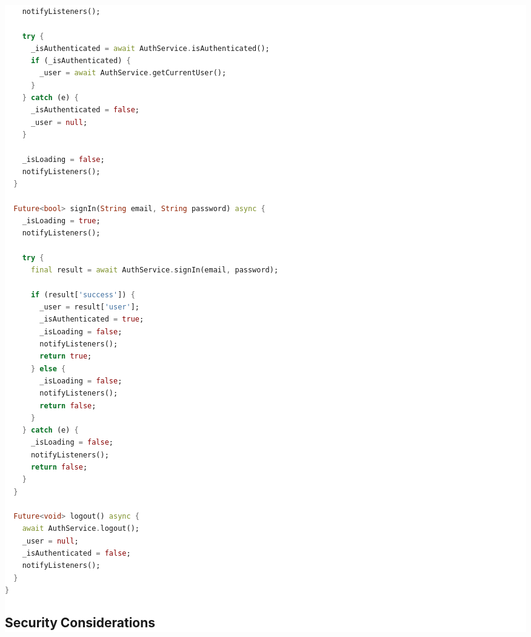 ```dart
    notifyListeners();

    try {
      _isAuthenticated = await AuthService.isAuthenticated();
      if (_isAuthenticated) {
        _user = await AuthService.getCurrentUser();
      }
    } catch (e) {
      _isAuthenticated = false;
      _user = null;
    }

    _isLoading = false;
    notifyListeners();
  }

  Future<bool> signIn(String email, String password) async {
    _isLoading = true;
    notifyListeners();

    try {
      final result = await AuthService.signIn(email, password);

      if (result['success']) {
        _user = result['user'];
        _isAuthenticated = true;
        _isLoading = false;
        notifyListeners();
        return true;
      } else {
        _isLoading = false;
        notifyListeners();
        return false;
      }
    } catch (e) {
      _isLoading = false;
      notifyListeners();
      return false;
    }
  }

  Future<void> logout() async {
    await AuthService.logout();
    _user = null;
    _isAuthenticated = false;
    notifyListeners();
  }
}
```

## Security Considerations
